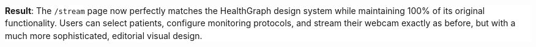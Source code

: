 
**Result**: The `/stream` page now perfectly matches the HealthGraph design system while maintaining 100% of its original functionality. Users can select patients, configure monitoring protocols, and stream their webcam exactly as before, but with a much more sophisticated, editorial visual design.

